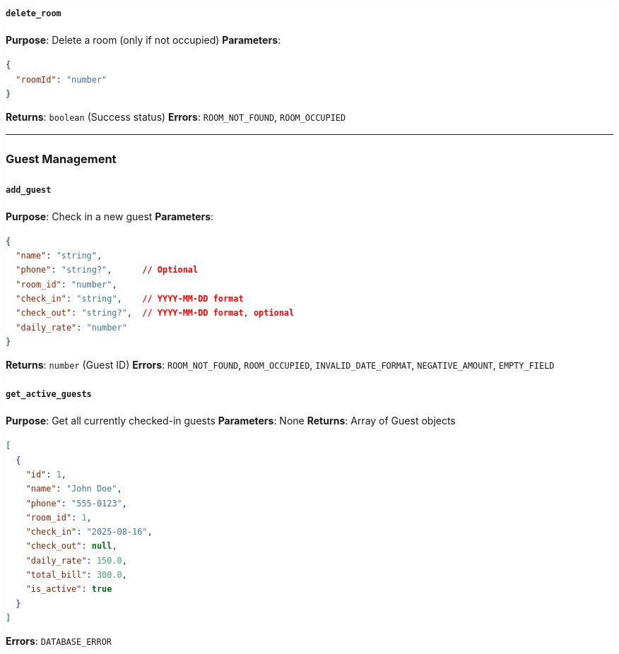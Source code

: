 #### `delete_room`
**Purpose**: Delete a room (only if not occupied)
**Parameters**: 
```json
{
  "roomId": "number"
}
```
**Returns**: `boolean` (Success status)
**Errors**: `ROOM_NOT_FOUND`, `ROOM_OCCUPIED`

---

### Guest Management

#### `add_guest`
**Purpose**: Check in a new guest
**Parameters**: 
```json
{
  "name": "string",
  "phone": "string?",      // Optional
  "room_id": "number",
  "check_in": "string",    // YYYY-MM-DD format
  "check_out": "string?",  // YYYY-MM-DD format, optional
  "daily_rate": "number"
}
```
**Returns**: `number` (Guest ID)
**Errors**: `ROOM_NOT_FOUND`, `ROOM_OCCUPIED`, `INVALID_DATE_FORMAT`, `NEGATIVE_AMOUNT`, `EMPTY_FIELD`

#### `get_active_guests`
**Purpose**: Get all currently checked-in guests
**Parameters**: None
**Returns**: Array of Guest objects
```json
[
  {
    "id": 1,
    "name": "John Doe",
    "phone": "555-0123",
    "room_id": 1,
    "check_in": "2025-08-16",
    "check_out": null,
    "daily_rate": 150.0,
    "total_bill": 300.0,
    "is_active": true
  }
]
```
**Errors**: `DATABASE_ERROR`
